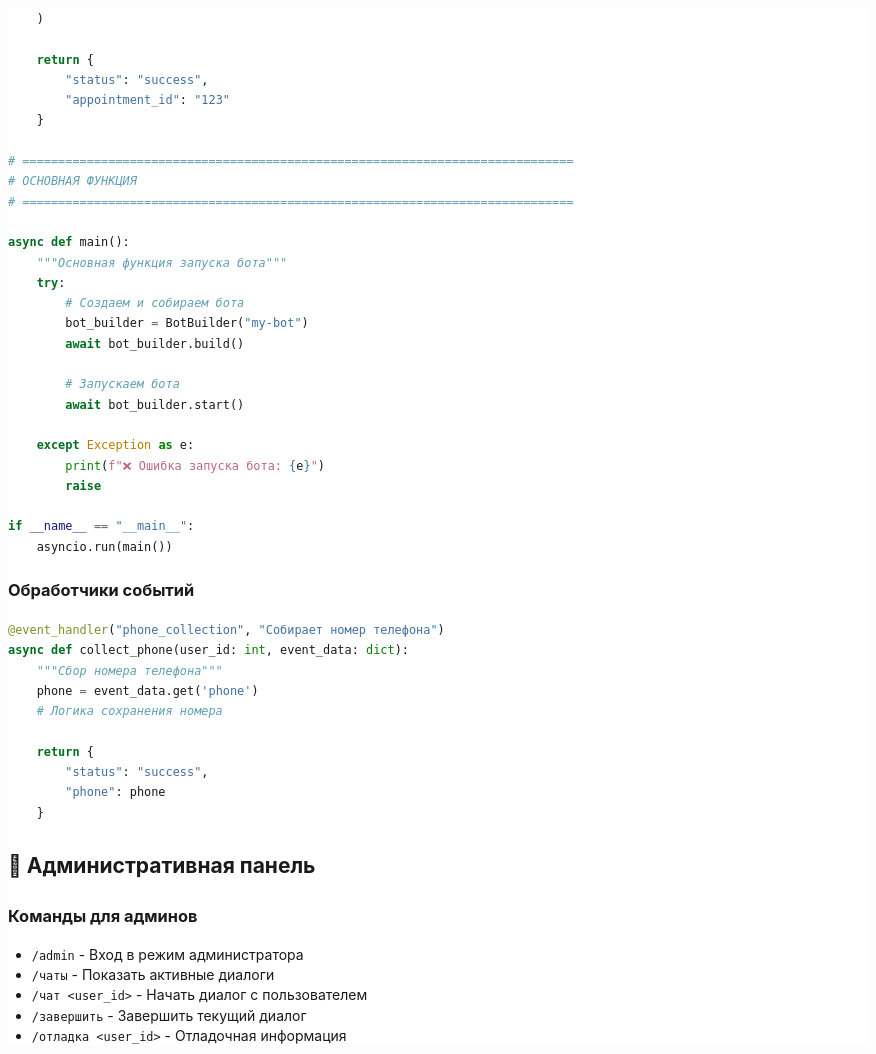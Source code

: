```python
    )
    
    return {
        "status": "success",
        "appointment_id": "123"
    }

# =============================================================================
# ОСНОВНАЯ ФУНКЦИЯ
# =============================================================================

async def main():
    """Основная функция запуска бота"""
    try:
        # Создаем и собираем бота
        bot_builder = BotBuilder("my-bot")
        await bot_builder.build()
        
        # Запускаем бота
        await bot_builder.start()
        
    except Exception as e:
        print(f"❌ Ошибка запуска бота: {e}")
        raise

if __name__ == "__main__":
    asyncio.run(main())
```

### Обработчики событий

```python
@event_handler("phone_collection", "Собирает номер телефона")
async def collect_phone(user_id: int, event_data: dict):
    """Сбор номера телефона"""
    phone = event_data.get('phone')
    # Логика сохранения номера
    
    return {
        "status": "success",
        "phone": phone
    }
```

## 👑 Административная панель

### Команды для админов

- `/admin` - Вход в режим администратора
- `/чаты` - Показать активные диалоги
- `/чат <user_id>` - Начать диалог с пользователем
- `/завершить` - Завершить текущий диалог
- `/отладка <user_id>` - Отладочная информация
